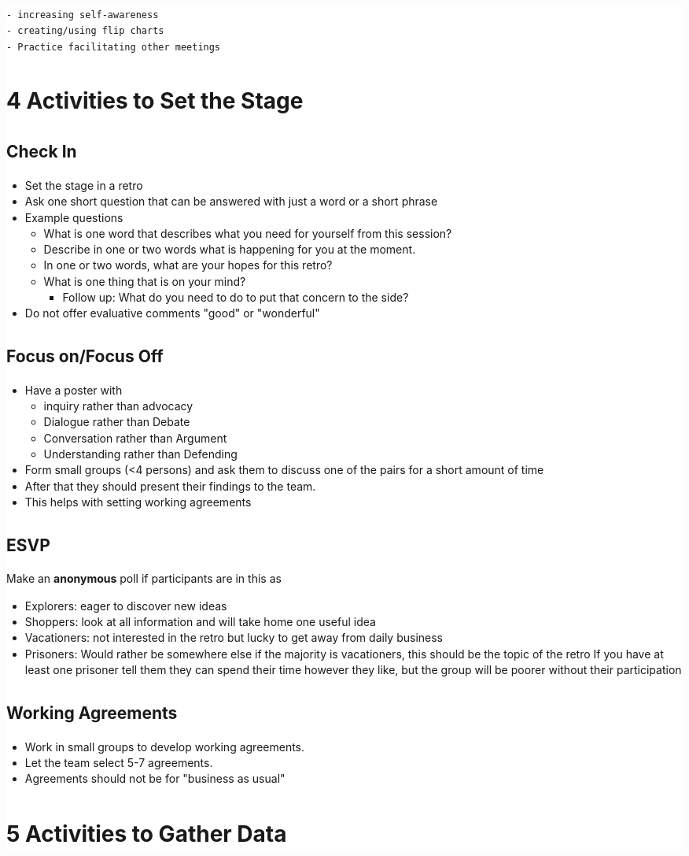 	- increasing self-awareness
	- creating/using flip charts
	- Practice facilitating other meetings

# 4 Activities to Set the Stage

## Check In

- Set the stage in a retro
- Ask one short question that can be answered with just a word or a short phrase
- Example questions
	- What is one word that describes what you need for yourself from this session?
	- Describe in one or two words what is happening for you at the moment.
	- In one or two words, what are your hopes for this retro?
	- What is one thing that is on your mind?
		- Follow up: What do you need to do to put that concern to the side?
- Do not offer evaluative comments "good" or "wonderful"

## Focus on/Focus Off

- Have a poster with
	- inquiry rather than advocacy
	- Dialogue rather than Debate
	- Conversation rather than Argument
	- Understanding rather than Defending
- Form small groups (<4 persons) and ask them to discuss one of the pairs for a short amount of time
- After that they should present their findings to the team.
- This helps with setting working agreements

## ESVP

Make an **anonymous** poll if participants are in this as
- Explorers: eager to discover new ideas
- Shoppers: look at all information and will take home one useful idea
- Vacationers: not interested in the retro but lucky to get away from daily business
- Prisoners: Would rather be somewhere else
if the majority is vacationers, this should be the topic of the retro
If you have at least one prisoner tell them they can spend their time however they like, but the group will be poorer without their participation

## Working Agreements

- Work in small groups to develop working agreements.
- Let the team select 5-7 agreements.
- Agreements should not be for "business as usual"

# 5 Activities to Gather Data
